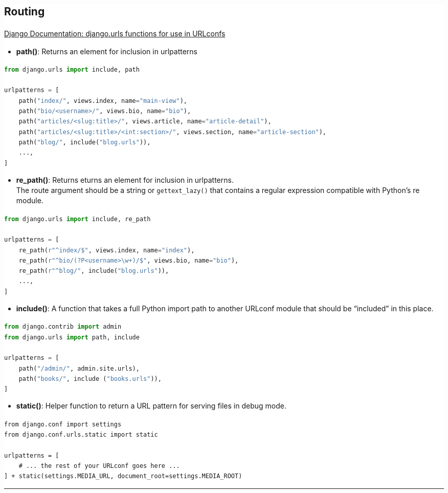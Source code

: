 
## Routing
[Django Documentation: django.urls functions for use in URLconfs](https://docs.djangoproject.com/en/stable/ref/urls/)

- **path()**: Returns an element for inclusion in urlpatterns

```python
from django.urls import include, path

urlpatterns = [
    path("index/", views.index, name="main-view"),
    path("bio/<username>/", views.bio, name="bio"),
    path("articles/<slug:title>/", views.article, name="article-detail"),
    path("articles/<slug:title>/<int:section>/", views.section, name="article-section"),
    path("blog/", include("blog.urls")),
    ...,
]
```

- **re_path()**: Returns eturns an element for inclusion in urlpatterns.    
The route argument should be a string or `gettext_lazy()` that contains a regular expression compatible with Python’s re module.

```python
from django.urls import include, re_path

urlpatterns = [
    re_path(r"^index/$", views.index, name="index"),
    re_path(r"^bio/(?P<username>\w+)/$", views.bio, name="bio"),
    re_path(r"^blog/", include("blog.urls")),
    ...,
]
```

- **include()**: A function that takes a full Python import path to another URLconf module that should be “included” in this place.

```python
from django.contrib import admin
from django.urls import path, include

urlpatterns = [
	path("/admin/", admin.site.urls),
	path("books/", include ("books.urls")),
]
```

- **static()**: Helper function to return a URL pattern for serving files in debug mode.

```
from django.conf import settings
from django.conf.urls.static import static

urlpatterns = [
    # ... the rest of your URLconf goes here ...
] + static(settings.MEDIA_URL, document_root=settings.MEDIA_ROOT)
```

---